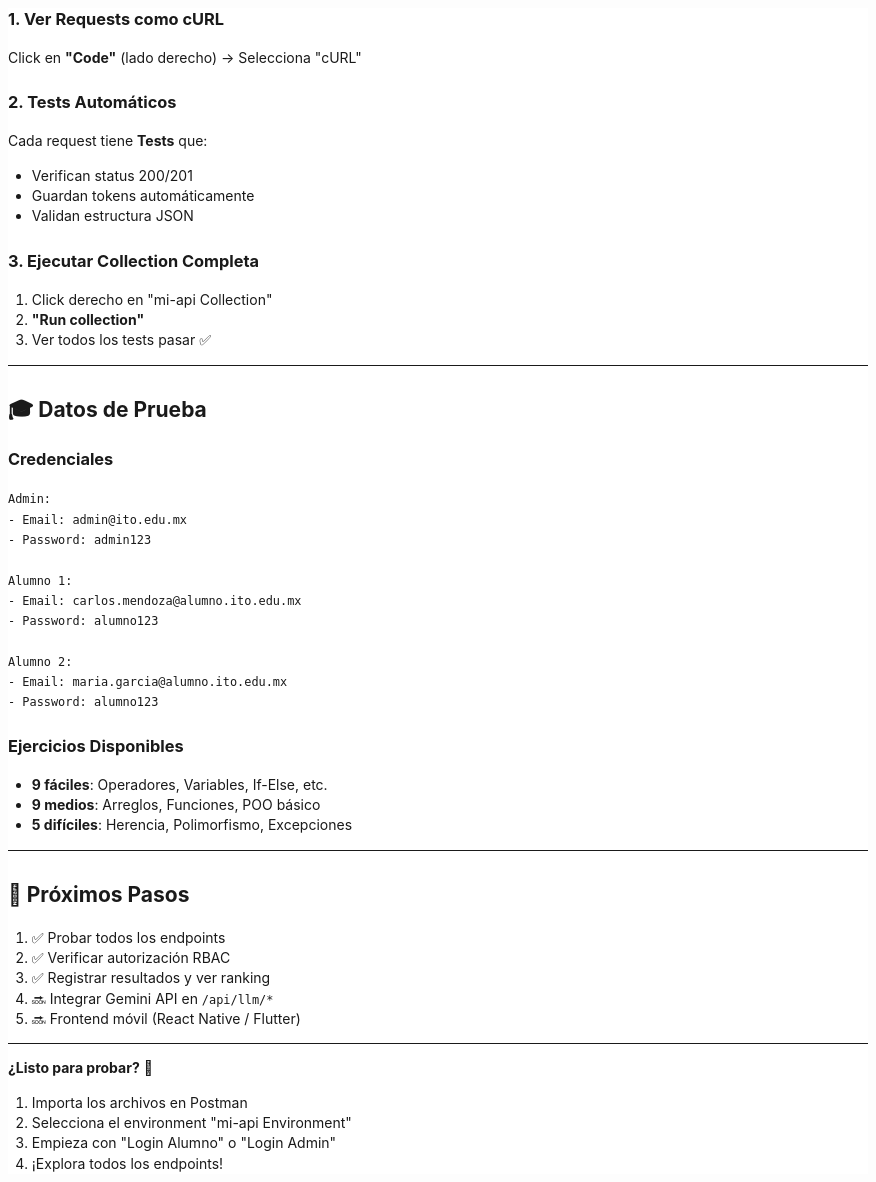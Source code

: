 ### 1. Ver Requests como cURL
Click en **"Code"** (lado derecho) → Selecciona "cURL"

### 2. Tests Automáticos
Cada request tiene **Tests** que:
- Verifican status 200/201
- Guardan tokens automáticamente
- Validan estructura JSON

### 3. Ejecutar Collection Completa
1. Click derecho en "mi-api Collection"
2. **"Run collection"**
3. Ver todos los tests pasar ✅

---

## 🎓 Datos de Prueba

### Credenciales
```
Admin:
- Email: admin@ito.edu.mx
- Password: admin123

Alumno 1:
- Email: carlos.mendoza@alumno.ito.edu.mx
- Password: alumno123

Alumno 2:
- Email: maria.garcia@alumno.ito.edu.mx
- Password: alumno123
```

### Ejercicios Disponibles
- **9 fáciles**: Operadores, Variables, If-Else, etc.
- **9 medios**: Arreglos, Funciones, POO básico
- **5 difíciles**: Herencia, Polimorfismo, Excepciones

---

## 🚀 Próximos Pasos

1. ✅ Probar todos los endpoints
2. ✅ Verificar autorización RBAC
3. ✅ Registrar resultados y ver ranking
4. 🔜 Integrar Gemini API en `/api/llm/*`
5. 🔜 Frontend móvil (React Native / Flutter)

---

**¿Listo para probar?** 🎯

1. Importa los archivos en Postman
2. Selecciona el environment "mi-api Environment"
3. Empieza con "Login Alumno" o "Login Admin"
4. ¡Explora todos los endpoints!
